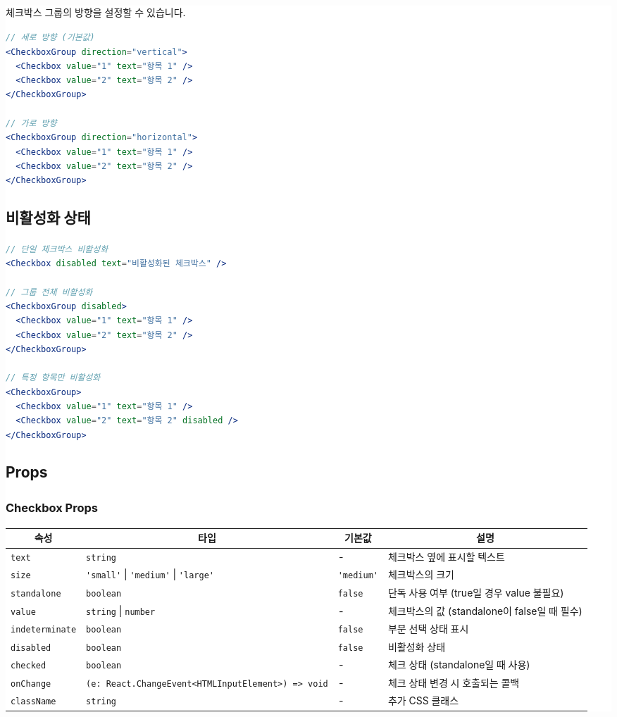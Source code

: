 체크박스 그룹의 방향을 설정할 수 있습니다.

```jsx
// 세로 방향 (기본값)
<CheckboxGroup direction="vertical">
  <Checkbox value="1" text="항목 1" />
  <Checkbox value="2" text="항목 2" />
</CheckboxGroup>

// 가로 방향
<CheckboxGroup direction="horizontal">
  <Checkbox value="1" text="항목 1" />
  <Checkbox value="2" text="항목 2" />
</CheckboxGroup>
```

## 비활성화 상태

```jsx
// 단일 체크박스 비활성화
<Checkbox disabled text="비활성화된 체크박스" />

// 그룹 전체 비활성화
<CheckboxGroup disabled>
  <Checkbox value="1" text="항목 1" />
  <Checkbox value="2" text="항목 2" />
</CheckboxGroup>

// 특정 항목만 비활성화
<CheckboxGroup>
  <Checkbox value="1" text="항목 1" />
  <Checkbox value="2" text="항목 2" disabled />
</CheckboxGroup>
```

## Props

### Checkbox Props

| 속성            | 타입                                               | 기본값     | 설명                                         |
| --------------- | -------------------------------------------------- | ---------- | -------------------------------------------- |
| `text`          | `string`                                           | -          | 체크박스 옆에 표시할 텍스트                  |
| `size`          | `'small'` \| `'medium'` \| `'large'`               | `'medium'` | 체크박스의 크기                              |
| `standalone`    | `boolean`                                          | `false`    | 단독 사용 여부 (true일 경우 value 불필요)    |
| `value`         | `string` \| `number`                               | -          | 체크박스의 값 (standalone이 false일 때 필수) |
| `indeterminate` | `boolean`                                          | `false`    | 부분 선택 상태 표시                          |
| `disabled`      | `boolean`                                          | `false`    | 비활성화 상태                                |
| `checked`       | `boolean`                                          | -          | 체크 상태 (standalone일 때 사용)             |
| `onChange`      | `(e: React.ChangeEvent<HTMLInputElement>) => void` | -          | 체크 상태 변경 시 호출되는 콜백              |
| `className`     | `string`                                           | -          | 추가 CSS 클래스                              |
